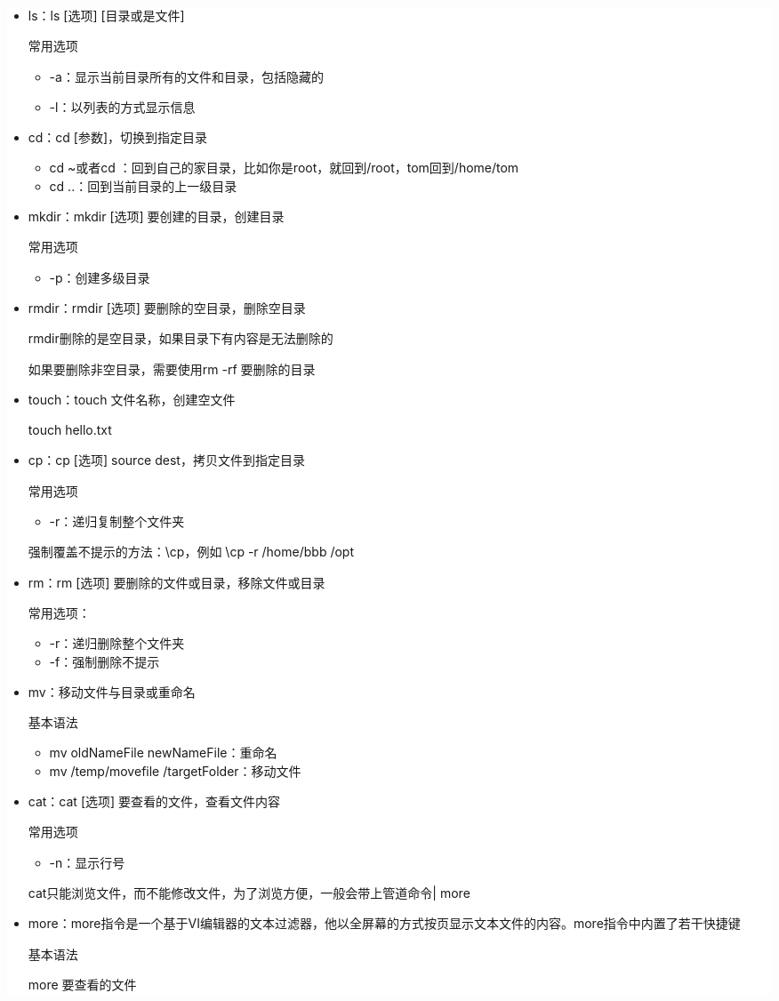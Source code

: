 + ls：ls [选项] [目录或是文件]

  常用选项

  + -a：显示当前目录所有的文件和目录，包括隐藏的

  + -l：以列表的方式显示信息

+ cd：cd [参数]，切换到指定目录

  + cd ~或者cd ：回到自己的家目录，比如你是root，就回到/root，tom回到/home/tom
  + cd ..：回到当前目录的上一级目录

+ mkdir：mkdir [选项] 要创建的目录，创建目录

  常用选项

  + -p：创建多级目录

+ rmdir：rmdir [选项] 要删除的空目录，删除空目录

  rmdir删除的是空目录，如果目录下有内容是无法删除的

  如果要删除非空目录，需要使用rm -rf 要删除的目录

+ touch：touch 文件名称，创建空文件

  touch hello.txt

+ cp：cp [选项] source dest，拷贝文件到指定目录

  常用选项

  + -r：递归复制整个文件夹

  强制覆盖不提示的方法：\cp，例如 \cp -r /home/bbb /opt 

+ rm：rm [选项] 要删除的文件或目录，移除文件或目录

  常用选项：

  + -r：递归删除整个文件夹
  + -f：强制删除不提示

+ mv：移动文件与目录或重命名

  基本语法

  + mv oldNameFile newNameFile：重命名
  + mv /temp/movefile /targetFolder：移动文件

+ cat：cat [选项] 要查看的文件，查看文件内容

  常用选项

  + -n：显示行号

  cat只能浏览文件，而不能修改文件，为了浏览方便，一般会带上管道命令| more

+ more：more指令是一个基于VI编辑器的文本过滤器，他以全屏幕的方式按页显示文本文件的内容。more指令中内置了若干快捷键

  基本语法

  more 要查看的文件

